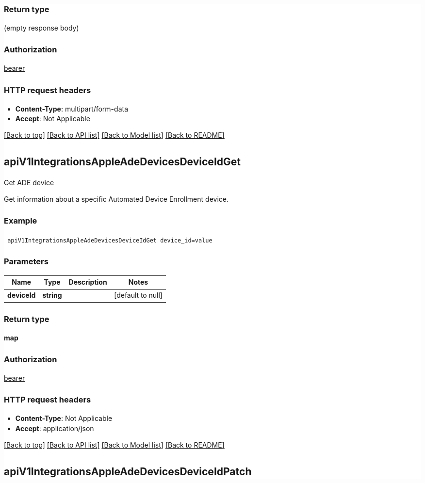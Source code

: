### Return type

(empty response body)

### Authorization

[bearer](../README.md#bearer)

### HTTP request headers

- **Content-Type**: multipart/form-data
- **Accept**: Not Applicable

[[Back to top]](#) [[Back to API list]](../README.md#documentation-for-api-endpoints) [[Back to Model list]](../README.md#documentation-for-models) [[Back to README]](../README.md)


## apiV1IntegrationsAppleAdeDevicesDeviceIdGet

Get ADE device

<p>Get information about a specific Automated Device Enrollment device.</p>

### Example

```bash
 apiV1IntegrationsAppleAdeDevicesDeviceIdGet device_id=value
```

### Parameters


Name | Type | Description  | Notes
------------- | ------------- | ------------- | -------------
 **deviceId** | **string** |  | [default to null]

### Return type

**map**

### Authorization

[bearer](../README.md#bearer)

### HTTP request headers

- **Content-Type**: Not Applicable
- **Accept**: application/json

[[Back to top]](#) [[Back to API list]](../README.md#documentation-for-api-endpoints) [[Back to Model list]](../README.md#documentation-for-models) [[Back to README]](../README.md)


## apiV1IntegrationsAppleAdeDevicesDeviceIdPatch
